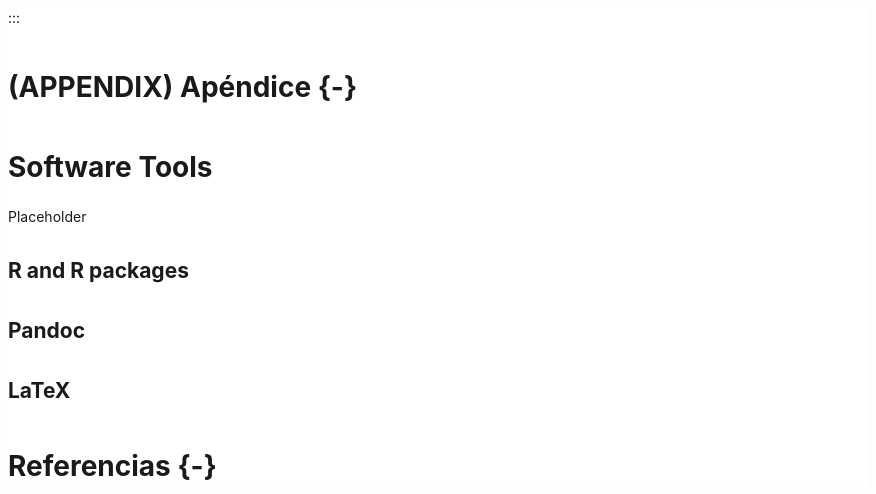 :::




# (APPENDIX) Apéndice {-}
# Software Tools

Placeholder


## R and R packages
## Pandoc
## LaTeX



# Referencias {-}






